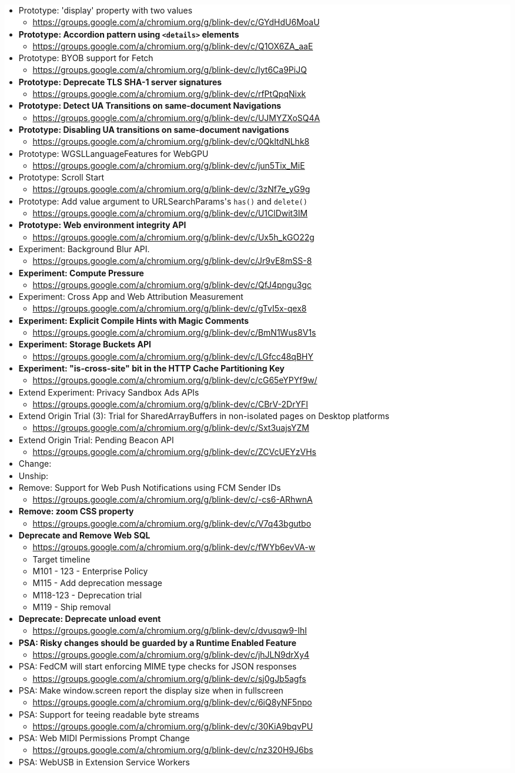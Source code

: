 - Prototype: 'display' property with two values
  - https://groups.google.com/a/chromium.org/g/blink-dev/c/GYdHdU6MoaU
- **Prototype: Accordion pattern using `<details>` elements**
  - https://groups.google.com/a/chromium.org/g/blink-dev/c/Q1OX6ZA_aaE
- Prototype: BYOB support for Fetch
  - https://groups.google.com/a/chromium.org/g/blink-dev/c/Iyt6Ca9PiJQ
- **Prototype: Deprecate TLS SHA-1 server signatures**
  - https://groups.google.com/a/chromium.org/g/blink-dev/c/rfPtQpqNixk
- **Prototype: Detect UA Transitions on same-document Navigations**
  - https://groups.google.com/a/chromium.org/g/blink-dev/c/UJMYZXoSQ4A
- **Prototype: Disabling UA transitions on same-document navigations**
  - https://groups.google.com/a/chromium.org/g/blink-dev/c/0QkItdNLhk8
- Prototype: WGSLLanguageFeatures for WebGPU
  - https://groups.google.com/a/chromium.org/g/blink-dev/c/jun5Tix_MiE
- Prototype: Scroll Start
  - https://groups.google.com/a/chromium.org/g/blink-dev/c/3zNf7e_yG9g
- Prototype: Add value argument to URLSearchParams's `has()` and `delete()`
  - https://groups.google.com/a/chromium.org/g/blink-dev/c/U1ClDwit3IM
- **Prototype: Web environment integrity API**
  - https://groups.google.com/a/chromium.org/g/blink-dev/c/Ux5h_kGO22g
- Experiment: Background Blur API.
  - https://groups.google.com/a/chromium.org/g/blink-dev/c/Jr9vE8mSS-8
- **Experiment: Compute Pressure**
  - https://groups.google.com/a/chromium.org/g/blink-dev/c/QfJ4pngu3gc
- Experiment: Cross App and Web Attribution Measurement
  - https://groups.google.com/a/chromium.org/g/blink-dev/c/gTvI5x-qex8
- **Experiment: Explicit Compile Hints with Magic Comments**
  - https://groups.google.com/a/chromium.org/g/blink-dev/c/BmN1Wus8V1s
- **Experiment: Storage Buckets API**
  - https://groups.google.com/a/chromium.org/g/blink-dev/c/LGfcc48qBHY
- **Experiment: "is-cross-site" bit in the HTTP Cache Partitioning Key**
  - https://groups.google.com/a/chromium.org/g/blink-dev/c/cG65eYPYf9w/
- Extend Experiment: Privacy Sandbox Ads APIs
  - https://groups.google.com/a/chromium.org/g/blink-dev/c/CBrV-2DrYFI
- Extend Origin Trial (3): Trial for SharedArrayBuffers in non-isolated pages on Desktop platforms
  - https://groups.google.com/a/chromium.org/g/blink-dev/c/Sxt3uajsYZM
- Extend Origin Trial: Pending Beacon API
  - https://groups.google.com/a/chromium.org/g/blink-dev/c/ZCVcUEYzVHs
- Change:
- Unship:
- Remove: Support for Web Push Notifications using FCM Sender IDs
  - https://groups.google.com/a/chromium.org/g/blink-dev/c/-cs6-ARhwnA
- **Remove: zoom CSS property**
  - https://groups.google.com/a/chromium.org/g/blink-dev/c/V7q43bgutbo
- **Deprecate and Remove Web SQL**
  - https://groups.google.com/a/chromium.org/g/blink-dev/c/fWYb6evVA-w
  - Target timeline
  - M101 - 123 - Enterprise Policy
  - M115 - Add deprecation message
  - M118-123  - Deprecation trial
  - M119 - Ship removal
- **Deprecate: Deprecate unload event**
  - https://groups.google.com/a/chromium.org/g/blink-dev/c/dvusqw9-IhI
- **PSA: Risky changes should be guarded by a Runtime Enabled Feature**
  - https://groups.google.com/a/chromium.org/g/blink-dev/c/jhJLN9drXy4
- PSA: FedCM will start enforcing MIME type checks for JSON responses
  - https://groups.google.com/a/chromium.org/g/blink-dev/c/sj0gJb5agfs
- PSA: Make window.screen report the display size when in fullscreen
  - https://groups.google.com/a/chromium.org/g/blink-dev/c/6iQ8yNF5npo
- PSA: Support for teeing readable byte streams
  - https://groups.google.com/a/chromium.org/g/blink-dev/c/30KiA9bqvPU
- PSA: Web MIDI Permissions Prompt Change
  - https://groups.google.com/a/chromium.org/g/blink-dev/c/nz320H9J6bs
- PSA: WebUSB in Extension Service Workers